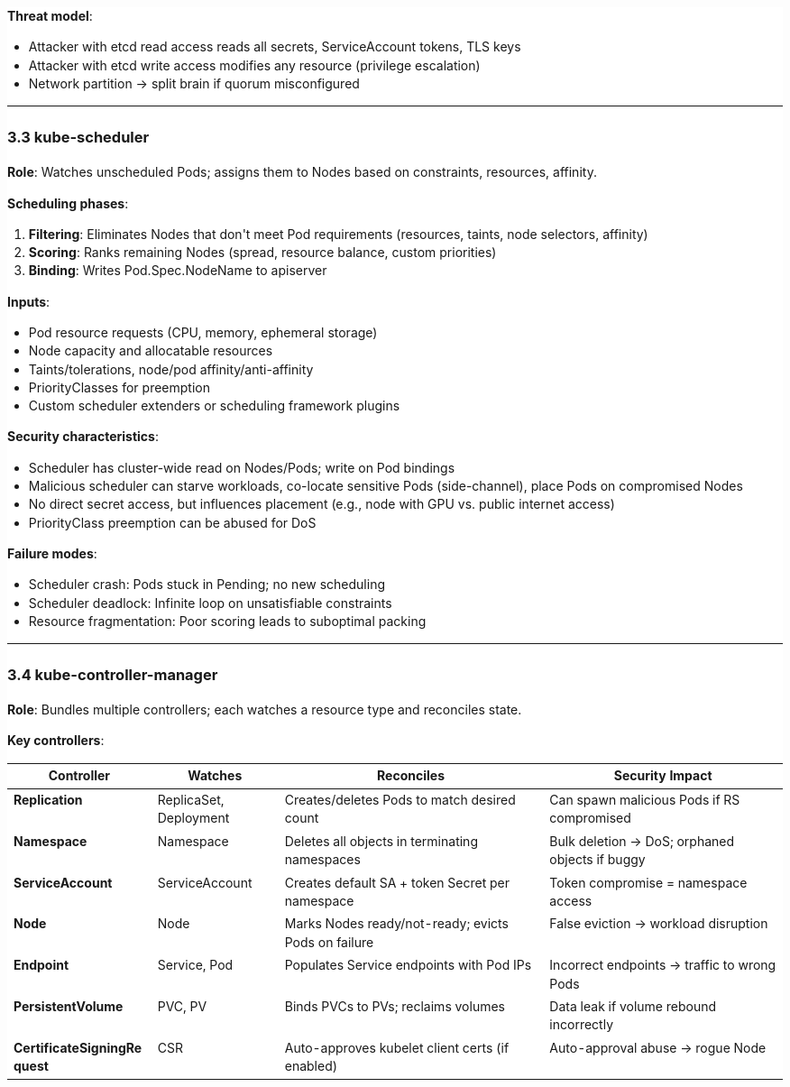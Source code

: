**Threat model**:
- Attacker with etcd read access reads all secrets, ServiceAccount tokens, TLS keys
- Attacker with etcd write access modifies any resource (privilege escalation)
- Network partition → split brain if quorum misconfigured

---

### 3.3 kube-scheduler
**Role**: Watches unscheduled Pods; assigns them to Nodes based on constraints, resources, affinity.

**Scheduling phases**:
1. **Filtering**: Eliminates Nodes that don't meet Pod requirements (resources, taints, node selectors, affinity)
2. **Scoring**: Ranks remaining Nodes (spread, resource balance, custom priorities)
3. **Binding**: Writes Pod.Spec.NodeName to apiserver

**Inputs**:
- Pod resource requests (CPU, memory, ephemeral storage)
- Node capacity and allocatable resources
- Taints/tolerations, node/pod affinity/anti-affinity
- PriorityClasses for preemption
- Custom scheduler extenders or scheduling framework plugins

**Security characteristics**:
- Scheduler has cluster-wide read on Nodes/Pods; write on Pod bindings
- Malicious scheduler can starve workloads, co-locate sensitive Pods (side-channel), place Pods on compromised Nodes
- No direct secret access, but influences placement (e.g., node with GPU vs. public internet access)
- PriorityClass preemption can be abused for DoS

**Failure modes**:
- Scheduler crash: Pods stuck in Pending; no new scheduling
- Scheduler deadlock: Infinite loop on unsatisfiable constraints
- Resource fragmentation: Poor scoring leads to suboptimal packing

---

### 3.4 kube-controller-manager
**Role**: Bundles multiple controllers; each watches a resource type and reconciles state.

**Key controllers**:

| Controller | Watches | Reconciles | Security Impact |
|------------|---------|------------|-----------------|
| **Replication** | ReplicaSet, Deployment | Creates/deletes Pods to match desired count | Can spawn malicious Pods if RS compromised |
| **Namespace** | Namespace | Deletes all objects in terminating namespaces | Bulk deletion → DoS; orphaned objects if buggy |
| **ServiceAccount** | ServiceAccount | Creates default SA + token Secret per namespace | Token compromise = namespace access |
| **Node** | Node | Marks Nodes ready/not-ready; evicts Pods on failure | False eviction → workload disruption |
| **Endpoint** | Service, Pod | Populates Service endpoints with Pod IPs | Incorrect endpoints → traffic to wrong Pods |
| **PersistentVolume** | PVC, PV | Binds PVCs to PVs; reclaims volumes | Data leak if volume rebound incorrectly |
| **CertificateSigningRequest** | CSR | Auto-approves kubelet client certs (if enabled) | Auto-approval abuse → rogue Node |
